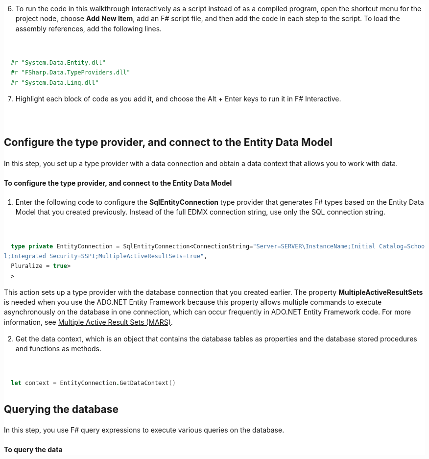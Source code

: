 6. To run the code in this walkthrough interactively as a script instead of as a compiled program, open the shortcut menu for the project node, choose **Add New Item**, add an F# script file, and then add the code in each step to the script. To load the assembly references, add the following lines.
<br />

```fsharp
  #r "System.Data.Entity.dll"
  #r "FSharp.Data.TypeProviders.dll"
  #r "System.Data.Linq.dll"
```

7. Highlight each block of code as you add it, and choose the Alt + Enter keys to run it in F# Interactive.
<br />

## Configure the type provider, and connect to the Entity Data Model
In this step, you set up a type provider with a data connection and obtain a data context that allows you to work with data.


#### To configure the type provider, and connect to the Entity Data Model

1. Enter the following code to configure the **SqlEntityConnection** type provider that generates F# types based on the Entity Data Model that you created previously. Instead of the full EDMX connection string, use only the SQL connection string.
<br />

```fsharp
  type private EntityConnection = SqlEntityConnection<ConnectionString="Server=SERVER\InstanceName;Initial Catalog=School;Integrated Security=SSPI;MultipleActiveResultSets=true",
  Pluralize = true>
  >
```

  This action sets up a type provider with the database connection that you created earlier. The property **MultipleActiveResultSets** is needed when you use the ADO.NET Entity Framework because this property allows multiple commands to execute asynchronously on the database in one connection, which can occur frequently in ADO.NET Entity Framework code. For more information, see [Multiple Active Result Sets (MARS)](http://go.microsoft.com/fwlink/?LinkId=236929).
<br />

2. Get the data context, which is an object that contains the database tables as properties and the database stored procedures and functions as methods.
<br />

```fsharp
  let context = EntityConnection.GetDataContext()
```

## Querying the database
In this step, you use F# query expressions to execute various queries on the database.


#### To query the data
